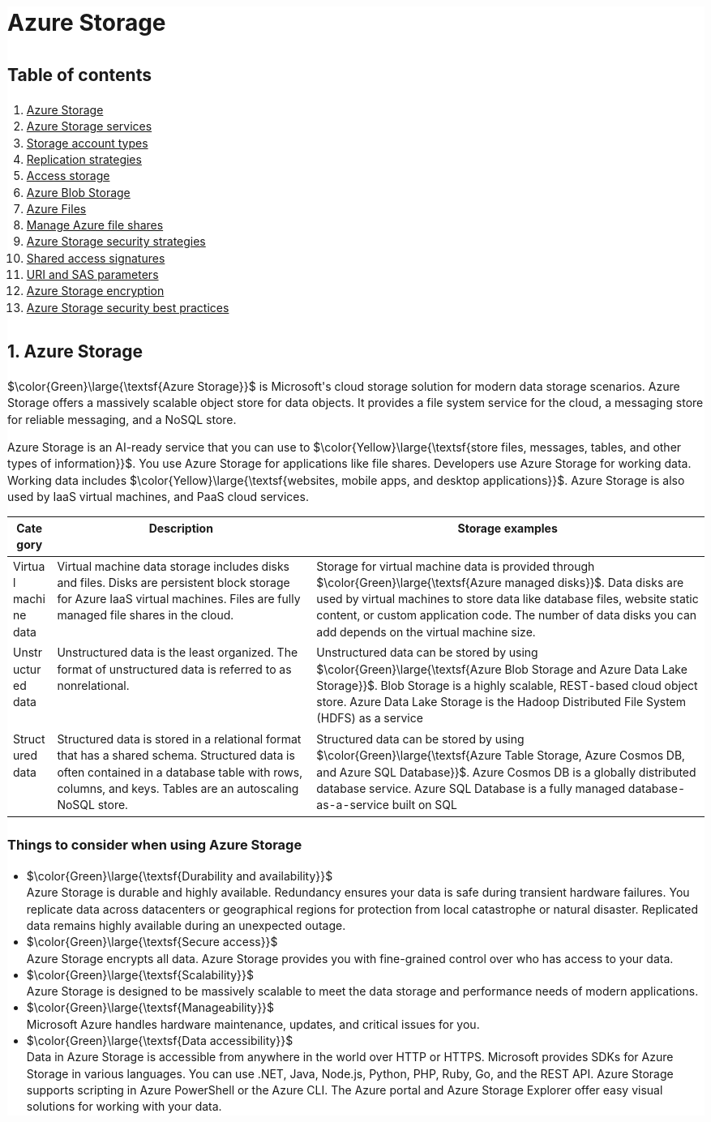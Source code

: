# Azure Storage

## Table of contents
1. [Azure Storage](#question1)
2. [Azure Storage services](#question2)
3. [Storage account types](#question3)
4. [Replication strategies](#question4)
5. [Access storage](#question5)
6. [Azure Blob Storage](#question6)
7. [Azure Files](#question7)
8. [Manage Azure file shares](#question8)
9. [Azure Storage security strategies](#question9)
10. [Shared access signatures](#question10)
11. [URI and SAS parameters](#question11)
12. [Azure Storage encryption](#question12)
13. [Azure Storage security best practices](#question13)

## 1. Azure Storage <a name="question1"></a>

$\color{Green}\large{\textsf{Azure Storage}}$ is Microsoft's cloud storage solution for modern data storage scenarios. Azure Storage offers a massively scalable object store for data objects. It provides a file system service for the cloud, a messaging store for reliable messaging, and a NoSQL store.

Azure Storage is an AI-ready service that you can use to $\color{Yellow}\large{\textsf{store files, messages, tables, and other types of information}}$. You use Azure Storage for applications like file shares. Developers use Azure Storage for working data. Working data includes $\color{Yellow}\large{\textsf{websites, mobile apps, and desktop applications}}$. Azure Storage is also used by IaaS virtual machines, and PaaS cloud services.

| Category | Description | Storage examples |
|-----|-----|-----|
| Virtual machine data | Virtual machine data storage includes disks and files. Disks are persistent block storage for Azure IaaS virtual machines. Files are fully managed file shares in the cloud. | Storage for virtual machine data is provided through $\color{Green}\large{\textsf{Azure managed disks}}$. Data disks are used by virtual machines to store data like database files, website static content, or custom application code. The number of data disks you can add depends on the virtual machine size. |
| Unstructured data | Unstructured data is the least organized. The format of unstructured data is referred to as nonrelational. | Unstructured data can be stored by using $\color{Green}\large{\textsf{Azure Blob Storage and Azure Data Lake Storage}}$. Blob Storage is a highly scalable, REST-based cloud object store. Azure Data Lake Storage is the Hadoop Distributed File System (HDFS) as a service |
| Structured data | Structured data is stored in a relational format that has a shared schema. Structured data is often contained in a database table with rows, columns, and keys. Tables are an autoscaling NoSQL store. | Structured data can be stored by using $\color{Green}\large{\textsf{Azure Table Storage, Azure Cosmos DB, and Azure SQL Database}}$. Azure Cosmos DB is a globally distributed database service. Azure SQL Database is a fully managed database-as-a-service built on SQL |

### Things to consider when using Azure Storage

- $\color{Green}\large{\textsf{Durability and availability}}$  
    Azure Storage is durable and highly available. Redundancy ensures your data is safe during transient hardware failures. You replicate data across datacenters or geographical regions for protection from local catastrophe or natural disaster. Replicated data remains highly available during an unexpected outage.
- $\color{Green}\large{\textsf{Secure access}}$  
    Azure Storage encrypts all data. Azure Storage provides you with fine-grained control over who has access to your data.
- $\color{Green}\large{\textsf{Scalability}}$  
    Azure Storage is designed to be massively scalable to meet the data storage and performance needs of modern applications.
- $\color{Green}\large{\textsf{Manageability}}$  
    Microsoft Azure handles hardware maintenance, updates, and critical issues for you.
- $\color{Green}\large{\textsf{Data accessibility}}$  
    Data in Azure Storage is accessible from anywhere in the world over HTTP or HTTPS. Microsoft provides SDKs for Azure Storage in various languages. You can use .NET, Java, Node.js, Python, PHP, Ruby, Go, and the REST API. Azure Storage supports scripting in Azure PowerShell or the Azure CLI. The Azure portal and Azure Storage Explorer offer easy visual solutions for working with your data.
